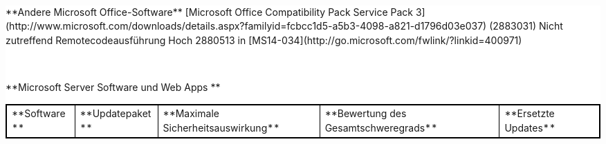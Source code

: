 </td>
</tr>
<tr>
<td style="border:1px solid black;" colspan="5">
**Andere Microsoft Office-Software**

</td>
</tr>
<tr>
<td style="border:1px solid black;">
[Microsoft Office Compatibility Pack Service Pack 3](http://www.microsoft.com/downloads/details.aspx?familyid=fcbcc1d5-a5b3-4098-a821-d1796d03e037)  
(2883031)

</td>
<td style="border:1px solid black;">
Nicht zutreffend

</td>
<td style="border:1px solid black;">
Remotecodeausführung

</td>
<td style="border:1px solid black;">
Hoch

</td>
<td style="border:1px solid black;">
2880513 in [MS14-034](http://go.microsoft.com/fwlink/?linkid=400971)

</td>
</tr>
</table>
<p> </p>
 

**Microsoft Server Software und Web Apps **

<p> </p>
<table style="border:1px solid black;">
<tr>
<td style="border:1px solid black;">
**Software**

</td>
<td style="border:1px solid black;">
**Updatepaket**

</td>
<td style="border:1px solid black;">
**Maximale Sicherheitsauswirkung**

</td>
<td style="border:1px solid black;">
**Bewertung des Gesamtschweregrads**

</td>
<td style="border:1px solid black;">
**Ersetzte Updates**
